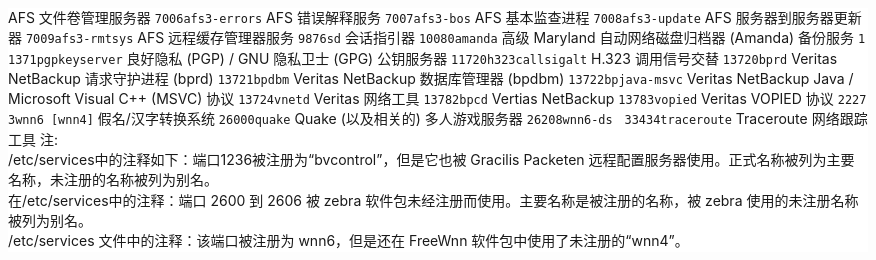 <td>AFS 文件卷管理服务器</td>
</tr>
<tr><td><code>7006</code></td><td><code>afs3-errors</code></td>
<td>AFS 错误解释服务</td>
</tr>
<tr><td><code>7007</code></td><td><code>afs3-bos</code></td>
<td>AFS 基本监查进程</td>
</tr>
<tr><td><code>7008</code></td><td><code>afs3-update</code></td>
<td>AFS 服务器到服务器更新器</td>
</tr>
<tr><td><code>7009</code></td><td><code>afs3-rmtsys</code></td>
<td>AFS 远程缓存管理器服务</td>
</tr>
<tr><td><code>9876</code></td><td><code>sd</code></td>
<td>会话指引器</td>
</tr>
<tr><td><code>10080</code></td><td><code>amanda</code></td>
<td>高级 Maryland 自动网络磁盘归档器 (Amanda) 备份服务</td>
</tr>
<tr><td><code>11371</code></td><td><code>pgpkeyserver</code></td>
<td>良好隐私 (PGP)  / GNU 隐私卫士 (GPG) 公钥服务器</td>
</tr>
<tr><td><code>11720</code></td><td><code>h323callsigalt</code></td>
<td>H.323 调用信号交替</td>
</tr>
<tr><td><code>13720</code></td><td><code>bprd</code></td>
<td>Veritas NetBackup 请求守护进程 (bprd) </td>
</tr>
<tr><td><code>13721</code></td><td><code>bpdbm</code></td>
<td>Veritas NetBackup 数据库管理器 (bpdbm) </td>
</tr>
<tr><td><code>13722</code></td><td><code>bpjava-msvc</code></td>
<td>Veritas NetBackup Java / Microsoft Visual C++ (MSVC) 协议</td>
</tr>
<tr><td><code>13724</code></td><td><code>vnetd</code></td>
<td>Veritas 网络工具</td>
</tr>
<tr><td><code>13782</code></td><td><code>bpcd</code></td>
<td>Vertias NetBackup</td>
</tr>
<tr><td><code>13783</code></td><td><code>vopied</code></td>
<td>Veritas VOPIED 协议</td>
</tr>
<tr><td><code>22273</code></td><td><code>wnn6 [wnn4]</code></td>
<td>假名/汉字转换系统</td>
</tr>
<tr><td><code>26000</code></td><td><code>quake</code></td>
<td>Quake (以及相关的) 多人游戏服务器</td>
</tr>
<tr><td><code>26208</code></td><td><code>wnn6-ds</code></td>
<td>&nbsp;</td>
</tr>
<tr><td><code>33434</code></td><td><code>traceroute</code></td>
<td>Traceroute 网络跟踪工具</td>
</tr>
<tr>
<td colspan="3">注:<br /> /etc/services中的注释如下：端口1236被注册为“bvcontrol”，但是它也被 Gracilis Packeten 远程配置服务器使用。正式名称被列为主要名称，未注册的名称被列为别名。
<br />在/etc/services中的注释：端口 2600 到 2606 被 zebra 软件包未经注册而使用。主要名称是被注册的名称，被 zebra 使用的未注册名称被列为别名。
<br />/etc/services 文件中的注释：该端口被注册为 wnn6，但是还在 FreeWnn 软件包中使用了未注册的“wnn4”。<br /></td>
</tr>
</table>
</div>